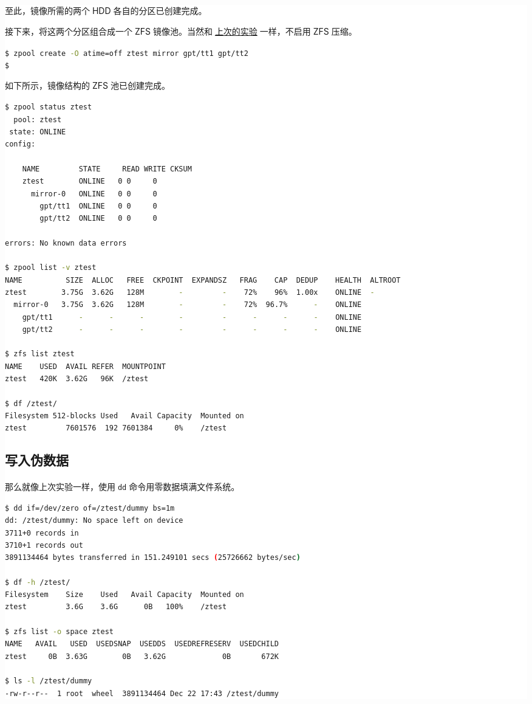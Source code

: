 至此，镜像所需的两个 HDD 各自的分区已创建完成。

接下来，将这两个分区组合成一个 ZFS 镜像池。当然和 [上次的实验](https://qiita.com/belgianbeer/items/477de8ddc64787442c0b) 一样，不启用 ZFS 压缩。

```sh
$ zpool create -O atime=off ztest mirror gpt/tt1 gpt/tt2
$
```

如下所示，镜像结构的 ZFS 池已创建完成。

```sh
$ zpool status ztest
  pool: ztest
 state: ONLINE
config:

	NAME	     STATE     READ WRITE CKSUM
	ztest	     ONLINE	  0	0     0
	  mirror-0   ONLINE	  0	0     0
	    gpt/tt1  ONLINE	  0	0     0
	    gpt/tt2  ONLINE	  0	0     0

errors: No known data errors

$ zpool list -v ztest
NAME          SIZE  ALLOC   FREE  CKPOINT  EXPANDSZ   FRAG    CAP  DEDUP    HEALTH  ALTROOT
ztest        3.75G  3.62G   128M        -         -    72%    96%  1.00x    ONLINE  -
  mirror-0   3.75G  3.62G   128M        -         -    72%  96.7%      -    ONLINE
    gpt/tt1      -      -      -        -         -      -      -      -    ONLINE
    gpt/tt2      -      -      -        -         -      -      -      -    ONLINE

$ zfs list ztest
NAME	USED  AVAIL	REFER  MOUNTPOINT
ztest	420K  3.62G	  96K  /ztest

$ df /ztest/
Filesystem 512-blocks Used   Avail Capacity  Mounted on
ztest         7601576  192 7601384     0%    /ztest
```

## 写入伪数据

那么就像上次实验一样，使用 `dd` 命令用零数据填满文件系统。

```sh
$ dd if=/dev/zero of=/ztest/dummy bs=1m
dd: /ztest/dummy: No space left on device
3711+0 records in
3710+1 records out
3891134464 bytes transferred in 151.249101 secs (25726662 bytes/sec)

$ df -h /ztest/
Filesystem    Size    Used   Avail Capacity  Mounted on
ztest         3.6G    3.6G      0B   100%    /ztest

$ zfs list -o space ztest
NAME   AVAIL   USED  USEDSNAP  USEDDS  USEDREFRESERV  USEDCHILD
ztest     0B  3.63G        0B   3.62G             0B       672K

$ ls -l /ztest/dummy
-rw-r--r--  1 root  wheel  3891134464 Dec 22 17:43 /ztest/dummy
```
